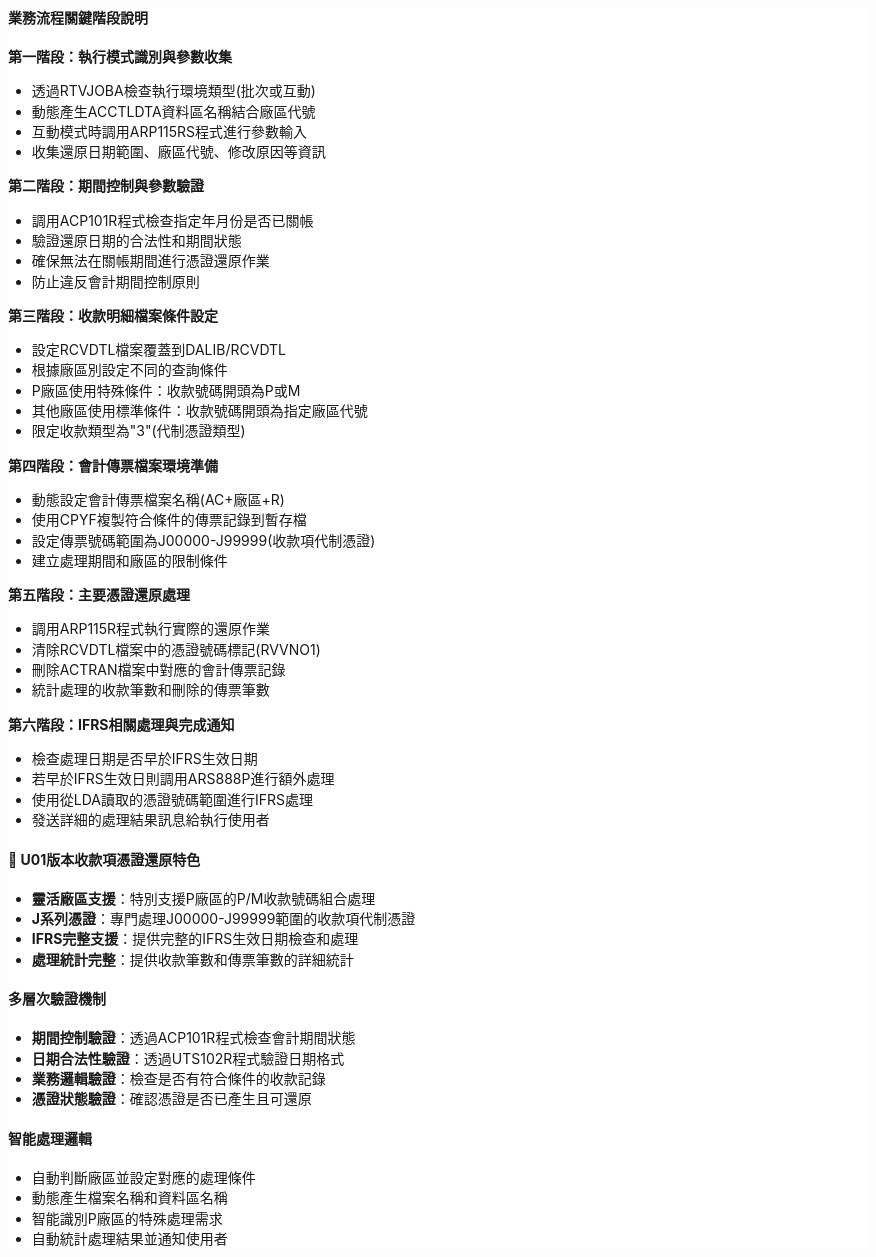 #### 業務流程關鍵階段說明

**第一階段：執行模式識別與參數收集**
- 透過RTVJOBA檢查執行環境類型(批次或互動)
- 動態產生ACCTLDTA資料區名稱結合廠區代號
- 互動模式時調用ARP115RS程式進行參數輸入
- 收集還原日期範圍、廠區代號、修改原因等資訊

**第二階段：期間控制與參數驗證**
- 調用ACP101R程式檢查指定年月份是否已關帳
- 驗證還原日期的合法性和期間狀態
- 確保無法在關帳期間進行憑證還原作業
- 防止違反會計期間控制原則

**第三階段：收款明細檔案條件設定**
- 設定RCVDTL檔案覆蓋到DALIB/RCVDTL
- 根據廠區別設定不同的查詢條件
- P廠區使用特殊條件：收款號碼開頭為P或M
- 其他廠區使用標準條件：收款號碼開頭為指定廠區代號
- 限定收款類型為"3"(代制憑證類型)

**第四階段：會計傳票檔案環境準備**
- 動態設定會計傳票檔案名稱(AC+廠區+R)
- 使用CPYF複製符合條件的傳票記錄到暫存檔
- 設定傳票號碼範圍為J00000-J99999(收款項代制憑證)
- 建立處理期間和廠區的限制條件

**第五階段：主要憑證還原處理**
- 調用ARP115R程式執行實際的還原作業
- 清除RCVDTL檔案中的憑證號碼標記(RVVNO1)
- 刪除ACTRAN檔案中對應的會計傳票記錄
- 統計處理的收款筆數和刪除的傳票筆數

**第六階段：IFRS相關處理與完成通知**
- 檢查處理日期是否早於IFRS生效日期
- 若早於IFRS生效日則調用ARS888P進行額外處理
- 使用從LDA讀取的憑證號碼範圍進行IFRS處理
- 發送詳細的處理結果訊息給執行使用者

#### 🎯 U01版本收款項憑證還原特色
- **靈活廠區支援**：特別支援P廠區的P/M收款號碼組合處理
- **J系列憑證**：專門處理J00000-J99999範圍的收款項代制憑證
- **IFRS完整支援**：提供完整的IFRS生效日期檢查和處理
- **處理統計完整**：提供收款筆數和傳票筆數的詳細統計

#### 多層次驗證機制
- **期間控制驗證**：透過ACP101R程式檢查會計期間狀態
- **日期合法性驗證**：透過UTS102R程式驗證日期格式
- **業務邏輯驗證**：檢查是否有符合條件的收款記錄
- **憑證狀態驗證**：確認憑證是否已產生且可還原

#### 智能處理邏輯
- 自動判斷廠區並設定對應的處理條件
- 動態產生檔案名稱和資料區名稱
- 智能識別P廠區的特殊處理需求
- 自動統計處理結果並通知使用者
